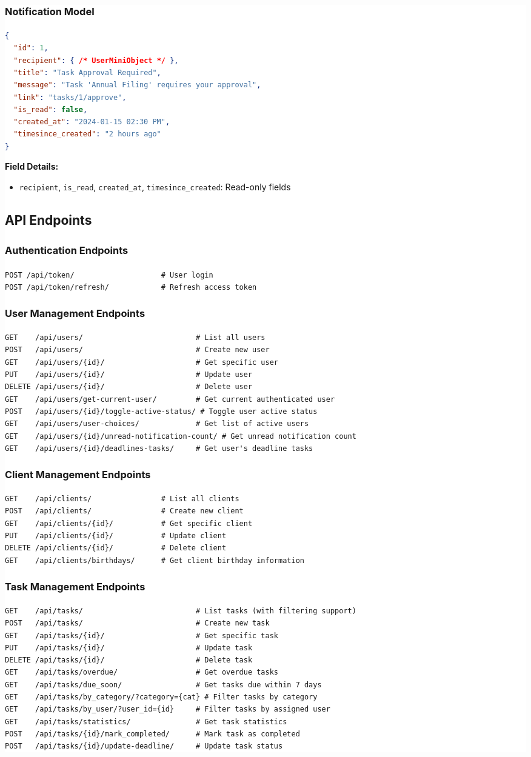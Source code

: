 ### Notification Model
```json
{
  "id": 1,
  "recipient": { /* UserMiniObject */ },
  "title": "Task Approval Required",
  "message": "Task 'Annual Filing' requires your approval",
  "link": "tasks/1/approve",
  "is_read": false,
  "created_at": "2024-01-15 02:30 PM",
  "timesince_created": "2 hours ago"
}
```

**Field Details:**
- `recipient`, `is_read`, `created_at`, `timesince_created`: Read-only fields

## API Endpoints

### Authentication Endpoints
```http
POST /api/token/                    # User login
POST /api/token/refresh/            # Refresh access token
```

### User Management Endpoints
```http
GET    /api/users/                          # List all users
POST   /api/users/                          # Create new user
GET    /api/users/{id}/                     # Get specific user
PUT    /api/users/{id}/                     # Update user
DELETE /api/users/{id}/                     # Delete user
GET    /api/users/get-current-user/         # Get current authenticated user
POST   /api/users/{id}/toggle-active-status/ # Toggle user active status
GET    /api/users/user-choices/             # Get list of active users
GET    /api/users/{id}/unread-notification-count/ # Get unread notification count
GET    /api/users/{id}/deadlines-tasks/     # Get user's deadline tasks
```

### Client Management Endpoints
```http
GET    /api/clients/                # List all clients
POST   /api/clients/                # Create new client
GET    /api/clients/{id}/           # Get specific client
PUT    /api/clients/{id}/           # Update client
DELETE /api/clients/{id}/           # Delete client
GET    /api/clients/birthdays/      # Get client birthday information
```

### Task Management Endpoints
```http
GET    /api/tasks/                          # List tasks (with filtering support)
POST   /api/tasks/                          # Create new task
GET    /api/tasks/{id}/                     # Get specific task
PUT    /api/tasks/{id}/                     # Update task
DELETE /api/tasks/{id}/                     # Delete task
GET    /api/tasks/overdue/                  # Get overdue tasks
GET    /api/tasks/due_soon/                 # Get tasks due within 7 days
GET    /api/tasks/by_category/?category={cat} # Filter tasks by category
GET    /api/tasks/by_user/?user_id={id}     # Filter tasks by assigned user
GET    /api/tasks/statistics/               # Get task statistics
POST   /api/tasks/{id}/mark_completed/      # Mark task as completed
POST   /api/tasks/{id}/update-deadline/     # Update task status
```
